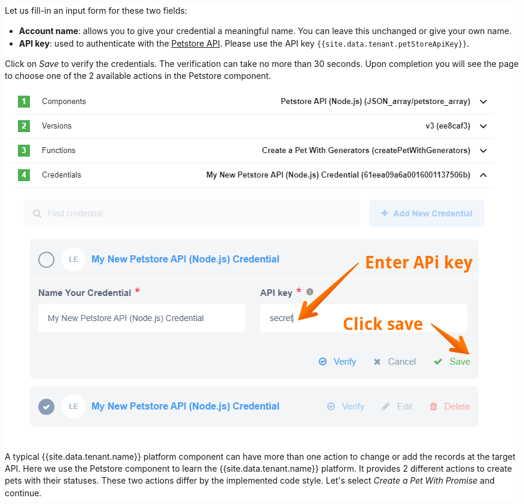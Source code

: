 Let us fill-in an input form for these two fields:
*   **Account name**: allows you to give your credential a meaningful name. You can leave this unchanged or give your own name.
*   **API key**: used to authenticate with the [Petstore API]({{site.data.tenant.petStoreDocs}}). Please use the API key `{{site.data.tenant.petStoreApiKey}}`.

Click on *Save* to verify the credentials. The verification can take no more than 30 seconds. Upon completion you will see the page to choose one of the 2 available actions in the Petstore component.

![Select action](/assets/img/getting-started/webhook-flow/webhook-flow-15.png "Select action")

A typical {{site.data.tenant.name}} platform component can have more than one action to change or add the records at the target API. Here we use the Petstore component to learn the {{site.data.tenant.name}} platform. It provides 2 different actions to create pets with their statuses. These two actions differ by the implemented code style. Let's select *Create a Pet With Promise* and continue.
